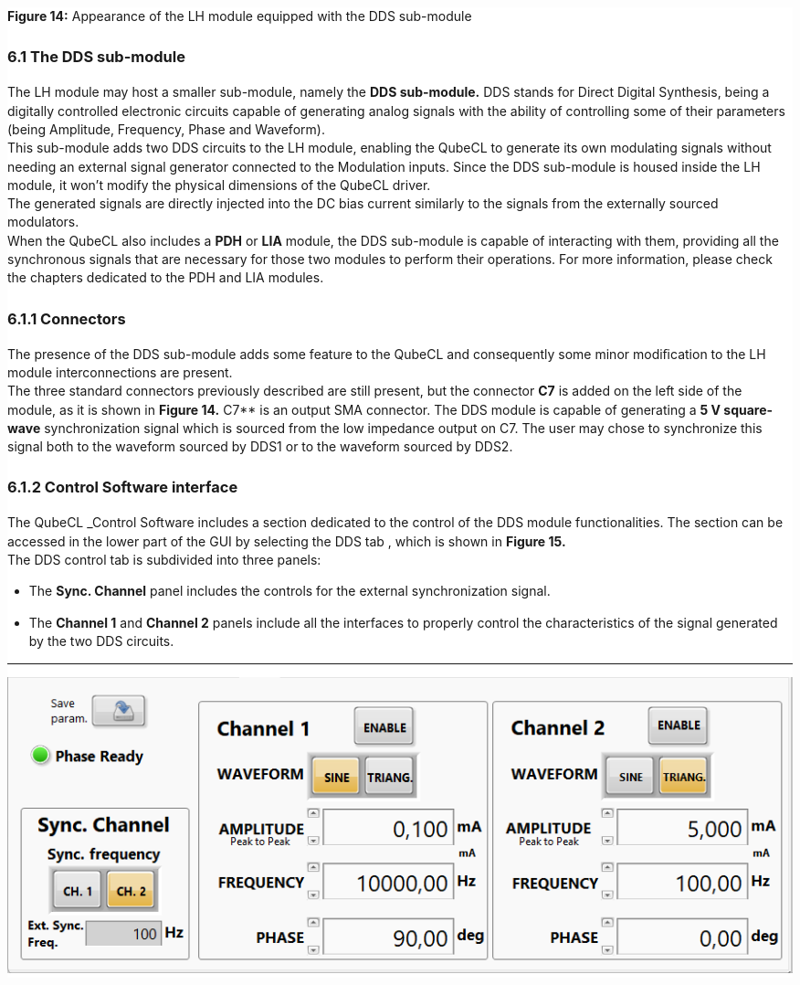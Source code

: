 **Figure 14:** Appearance of the LH module equipped with the DDS sub-module

### 6.1 The DDS sub-module

The LH module may host a smaller sub-module, namely the **DDS sub-module.** DDS stands for Direct Digital Synthesis, being a digitally controlled electronic circuits capable of generating analog signals with the ability of controlling some of their parameters (being Amplitude, Frequency, Phase and Waveform).  
This sub-module adds two DDS circuits to the LH module, enabling the QubeCL to generate its own modulating signals without needing an external signal generator connected to the Modulation inputs. Since the DDS sub-module is housed inside the LH module, it won’t modify the physical dimensions of the QubeCL driver.  
The generated signals are directly injected into the DC bias current similarly to the signals from the externally sourced modulators.  
When the QubeCL also includes a **PDH** or **LIA** module, the DDS sub-module is capable of interacting with them, providing all the synchronous signals that are necessary for those two modules to perform their operations. For more information, please check the chapters dedicated to the PDH and LIA modules.

### 6.1.1 Connectors

The presence of the DDS sub-module adds some feature to the QubeCL and consequently some minor modiﬁcation to the LH module interconnections are present.  
The three standard connectors previously described are still present, but the connector **C7** is added on the left side of the module, as it is shown in **Figure 14.** C7** is an output SMA connector. The DDS module is capable of generating a **5 V square- wave** synchronization signal which is sourced from the low impedance output on C7. The user may chose to synchronize this signal both to the waveform sourced by DDS1 or to the waveform sourced by DDS2.

### 6.1.2 Control Software interface

The QubeCL \_Control Software includes a section dedicated to the control of the DDS module functionalities. The section can be accessed in the lower part of the GUI by selecting the DDS tab , which is shown in **Figure 15.**  
The DDS control tab is subdivided into three panels:

- The **Sync. Channel** panel includes the controls for the external synchronization signal.

- The **Channel 1** and **Channel 2** panels include all the interfaces to properly control the characteristics of the signal generated by the two DDS circuits.

  


---



![](assets_QubeCL_Manual_v5/img-0990.png)
